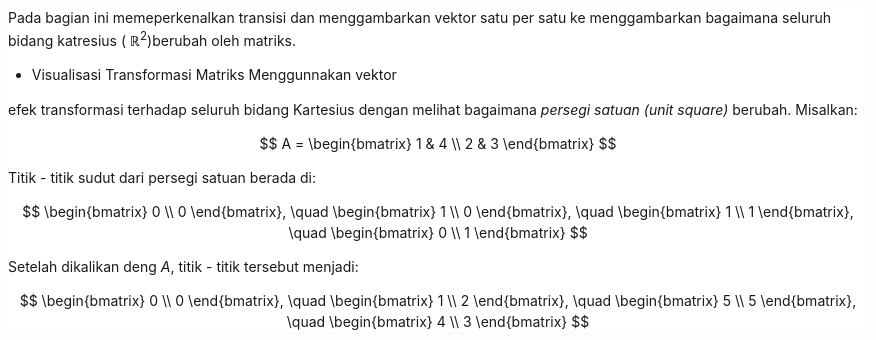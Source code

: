 Pada bagian ini memeperkenalkan transisi dan menggambarkan vektor satu per satu ke menggambarkan bagaimana seluruh bidang katresius $(\ \mathbb{R}^2)$berubah oleh matriks.

* Visualisasi Transformasi Matriks Menggunnakan vektor

efek transformasi terhadap seluruh bidang Kartesius dengan melihat bagaimana *persegi satuan (unit square)* berubah.
Misalkan: 

$$
A = \begin{bmatrix}
1 & 4 \\
2 & 3
\end{bmatrix}
$$


Titik - titik sudut dari persegi satuan berada di:

$$
\begin{bmatrix}
0 \\
0
\end{bmatrix}, \quad
\begin{bmatrix}
1 \\
0
\end{bmatrix}, \quad
\begin{bmatrix}
1 \\
1
\end{bmatrix}, \quad
\begin{bmatrix}
0 \\
1
\end{bmatrix}
$$


Setelah dikalikan deng $A$, titik - titik tersebut menjadi:


$$
\begin{bmatrix}
0 \\
0
\end{bmatrix}, \quad
\begin{bmatrix}
1 \\
2
\end{bmatrix}, \quad
\begin{bmatrix}
5 \\
5
\end{bmatrix}, \quad
\begin{bmatrix}
4 \\
3
\end{bmatrix}
$$
